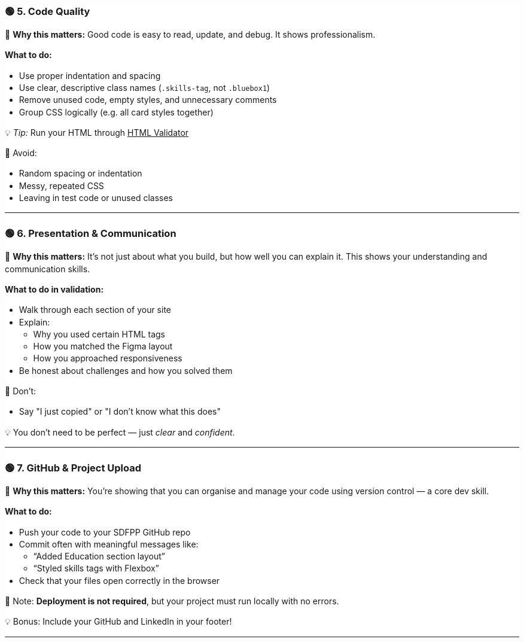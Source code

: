 
### 🟢 5. Code Quality

🔧 **Why this matters:** Good code is easy to read, update, and debug. It shows professionalism.

**What to do:**
- Use proper indentation and spacing
- Use clear, descriptive class names (`.skills-tag`, not `.bluebox1`)
- Remove unused code, empty styles, and unnecessary comments
- Group CSS logically (e.g. all card styles together)

💡 *Tip:* Run your HTML through [HTML Validator](https://validator.w3.org/)

🚫 Avoid:
- Random spacing or indentation
- Messy, repeated CSS
- Leaving in test code or unused classes

---

### 🟢 6. Presentation & Communication

💬 **Why this matters:** It’s not just about what you build, but how well you can explain it. This shows your understanding and communication skills.

**What to do in validation:**
- Walk through each section of your site
- Explain:
  - Why you used certain HTML tags
  - How you matched the Figma layout
  - How you approached responsiveness
- Be honest about challenges and how you solved them


🚫 Don’t:
- Say "I just copied" or "I don’t know what this does"

💡 You don’t need to be perfect — just *clear* and *confident*.

---

### 🟢 7. GitHub & Project Upload

📂 **Why this matters:** You’re showing that you can organise and manage your code using version control — a core dev skill.

**What to do:**
- Push your code to your SDFPP GitHub repo
- Commit often with meaningful messages like:
  - “Added Education section layout”
  - “Styled skills tags with Flexbox”
- Check that your files open correctly in the browser

🚫 Note: **Deployment is not required**, but your project must run locally with no errors.

💡 Bonus: Include your GitHub and LinkedIn in your footer!

---